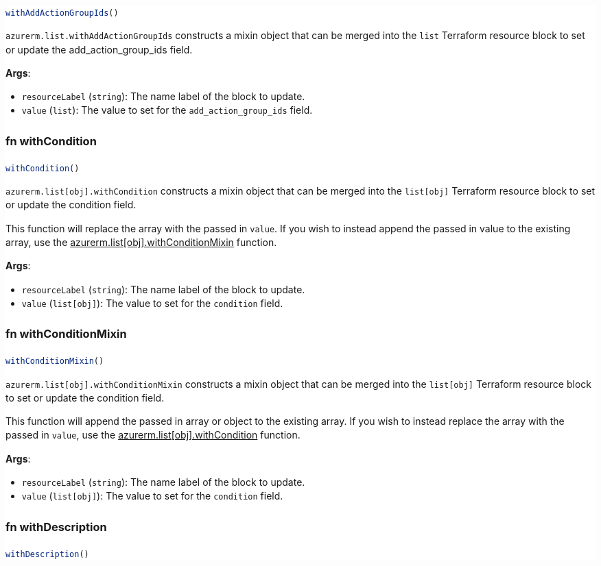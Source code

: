 ```ts
withAddActionGroupIds()
```

`azurerm.list.withAddActionGroupIds` constructs a mixin object that can be merged into the `list`
Terraform resource block to set or update the add_action_group_ids field.



**Args**:
  - `resourceLabel` (`string`): The name label of the block to update.
  - `value` (`list`): The value to set for the `add_action_group_ids` field.


### fn withCondition

```ts
withCondition()
```

`azurerm.list[obj].withCondition` constructs a mixin object that can be merged into the `list[obj]`
Terraform resource block to set or update the condition field.

This function will replace the array with the passed in `value`. If you wish to instead append the
passed in value to the existing array, use the [azurerm.list[obj].withConditionMixin](TODO) function.


**Args**:
  - `resourceLabel` (`string`): The name label of the block to update.
  - `value` (`list[obj]`): The value to set for the `condition` field.


### fn withConditionMixin

```ts
withConditionMixin()
```

`azurerm.list[obj].withConditionMixin` constructs a mixin object that can be merged into the `list[obj]`
Terraform resource block to set or update the condition field.

This function will append the passed in array or object to the existing array. If you wish
to instead replace the array with the passed in `value`, use the [azurerm.list[obj].withCondition](TODO)
function.


**Args**:
  - `resourceLabel` (`string`): The name label of the block to update.
  - `value` (`list[obj]`): The value to set for the `condition` field.


### fn withDescription

```ts
withDescription()
```
